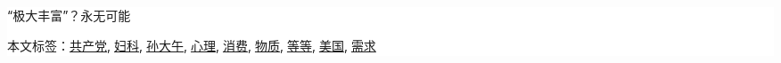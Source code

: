 “极大丰富”？永无可能</a></div>  </div> <div class="postfooter"> <div>本文标签：<a href="https://www.bannedbook.org/bnews/tag/%e5%85%b1%e4%ba%a7%e5%85%9a/" rel="tag">共产党</a>, <a href="https://www.bannedbook.org/bnews/tag/%E5%A6%87%E7%A7%91/" rel="tag">妇科</a>, <a href="https://www.bannedbook.org/bnews/tag/%e5%ad%99%e5%a4%a7%e5%8d%88/" rel="tag">孙大午</a>, <a href="https://www.bannedbook.org/bnews/tag/%E5%BF%83%E7%90%86/" rel="tag">心理</a>, <a href="https://www.bannedbook.org/bnews/tag/%e6%b6%88%e8%b4%b9/" rel="tag">消费</a>, <a href="https://www.bannedbook.org/bnews/tag/%E7%89%A9%E8%B4%A8/" rel="tag">物质</a>, <a href="https://www.bannedbook.org/bnews/tag/%E7%AD%89%E7%AD%89/" rel="tag">等等</a>, <a href="https://www.bannedbook.org/bnews/tag/%e7%be%8e%e5%9b%bd/" rel="tag">美国</a>, <a href="https://www.bannedbook.org/bnews/tag/%E9%9C%80%E6%B1%82/" rel="tag">需求</a></div>  </div> 